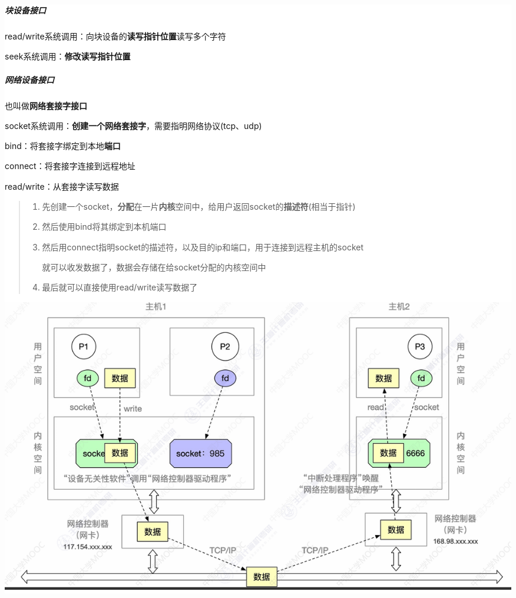 ##### 块设备接口

read/write系统调用：向块设备的**读写指针位置**读写多个字符

seek系统调用：**修改读写指针位置**

##### 网络设备接口

也叫做**网络套接字接口**

socket系统调用：**创建一个网络套接字**，需要指明网络协议(tcp、udp)

bind：将套接字绑定到本地**端口**

connect：将套接字连接到远程地址

read/write：从套接字读写数据

> 1. 先创建一个socket，**分配**在一片**内核**空间中，给用户返回socket的**描述符**(相当于指针)
>
> 2. 然后使用bind将其绑定到本机端口
>
> 3. 然后用connect指明socket的描述符，以及目的ip和端口，用于连接到远程主机的socket
>
>    就可以收发数据了，数据会存储在给socket分配的内核空间中
>
> 4. 最后就可以直接使用read/write读写数据了

![image-20241101212421815](Typara用到的图片/image-20241101212421815.png)

